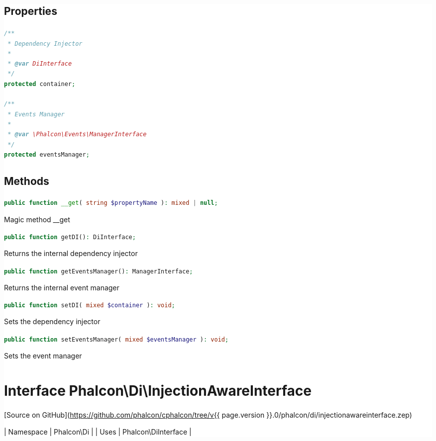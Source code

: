 
## Properties
```php
/**
 * Dependency Injector
 *
 * @var DiInterface
 */
protected container;

/**
 * Events Manager
 *
 * @var \Phalcon\Events\ManagerInterface
 */
protected eventsManager;

```

## Methods
```php
public function __get( string $propertyName ): mixed | null;
```
Magic method __get


```php
public function getDI(): DiInterface;
```
Returns the internal dependency injector


```php
public function getEventsManager(): ManagerInterface;
```
Returns the internal event manager


```php
public function setDI( mixed $container ): void;
```
Sets the dependency injector


```php
public function setEventsManager( mixed $eventsManager ): void;
```
Sets the event manager



        
<h1 id="Di_InjectionAwareInterface">Interface Phalcon\Di\InjectionAwareInterface</h1>

[Source on GitHub](https://github.com/phalcon/cphalcon/tree/v{{ page.version }}.0/phalcon/di/injectionawareinterface.zep)

| Namespace  | Phalcon\Di |
| Uses       | Phalcon\DiInterface |
